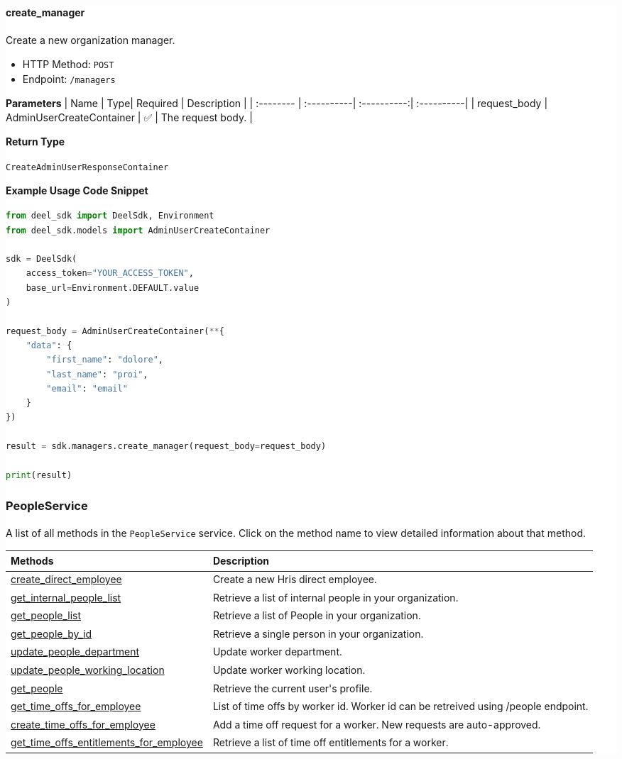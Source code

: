 ```py
```

#### **create_manager**

Create a new organization manager.

- HTTP Method: `POST`
- Endpoint: `/managers`

**Parameters**
| Name | Type| Required | Description |
| :-------- | :----------| :----------:| :----------|
| request_body | AdminUserCreateContainer | ✅ | The request body. |

**Return Type**

`CreateAdminUserResponseContainer`

**Example Usage Code Snippet**

```py
from deel_sdk import DeelSdk, Environment
from deel_sdk.models import AdminUserCreateContainer

sdk = DeelSdk(
    access_token="YOUR_ACCESS_TOKEN",
    base_url=Environment.DEFAULT.value
)

request_body = AdminUserCreateContainer(**{
    "data": {
        "first_name": "dolore",
        "last_name": "proi",
        "email": "email"
    }
})

result = sdk.managers.create_manager(request_body=request_body)

print(result)
```

### PeopleService

A list of all methods in the `PeopleService` service. Click on the method name to view detailed information about that method.

| Methods                                                                             | Description                                                                                                           |
| :---------------------------------------------------------------------------------- | :-------------------------------------------------------------------------------------------------------------------- |
| [create_direct_employee](#create_direct_employee)                                   | Create a new Hris direct employee.                                                                                    |
| [get_internal_people_list](#get_internal_people_list)                               | Retrieve a list of internal people in your organization.                                                              |
| [get_people_list](#get_people_list)                                                 | Retrieve a list of People in your organization.                                                                       |
| [get_people_by_id](#get_people_by_id)                                               | Retrieve a single person in your organization.                                                                        |
| [update_people_department](#update_people_department)                               | Update worker department.                                                                                             |
| [update_people_working_location](#update_people_working_location)                   | Update worker working location.                                                                                       |
| [get_people](#get_people)                                                           | Retrieve the current user's profile.                                                                                  |
| [get_time_offs_for_employee](#get_time_offs_for_employee)                           | List of time offs by worker id. Worker id can be retreived using /people endpoint.                                    |
| [create_time_offs_for_employee](#create_time_offs_for_employee)                     | Add a time off request for a worker. New requests are auto-approved.                                                  |
| [get_time_offs_entitlements_for_employee](#get_time_offs_entitlements_for_employee) | Retrieve a list of time off entitlements for a worker.                                                                |